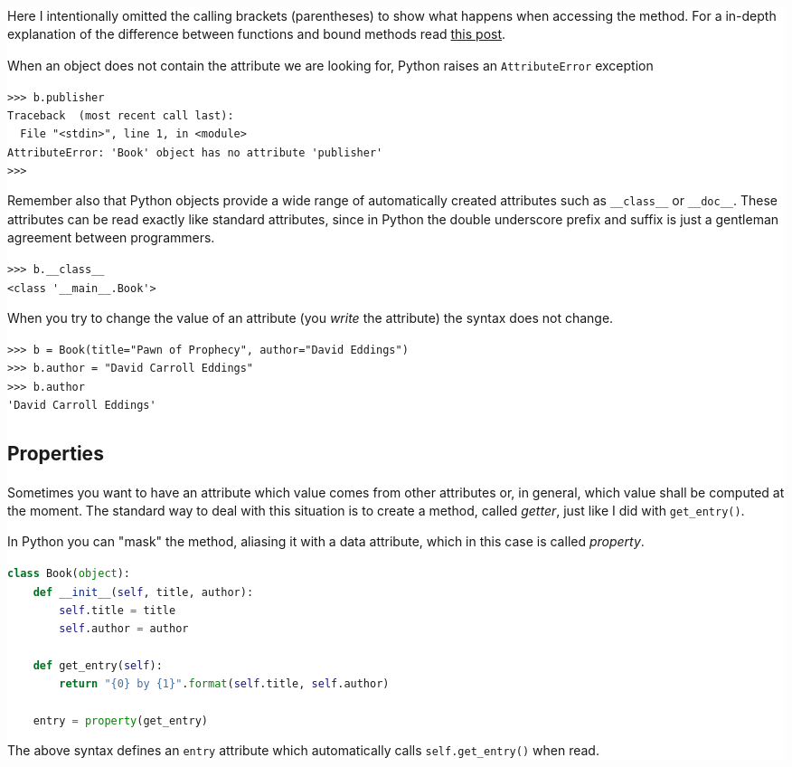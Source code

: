 Here I intentionally omitted the calling brackets (parentheses) to show what happens when accessing the method. For a in-depth explanation of the difference between functions and bound methods read [this post](/blog/2014/08/20/python-3-oop-part-2-classes-and-members).

When an object does not contain the attribute we are looking for, Python raises an `AttributeError` exception

``` pycon
>>> b.publisher
Traceback  (most recent call last):
  File "<stdin>", line 1, in <module>
AttributeError: 'Book' object has no attribute 'publisher'
>>>
```

Remember also that Python objects provide a wide range of automatically created attributes such as `__class__` or `__doc__`. These attributes can be read exactly like standard attributes, since in Python the double underscore prefix and suffix is just a gentleman agreement between programmers.

``` pycon
>>> b.__class__
<class '__main__.Book'>
```

When you try to change the value of an attribute (you _write_ the attribute) the syntax does not change.

``` pycon
>>> b = Book(title="Pawn of Prophecy", author="David Eddings")
>>> b.author = "David Carroll Eddings"
>>> b.author
'David Carroll Eddings'
```

## Properties

Sometimes you want to have an attribute which value comes from other attributes or, in general, which value shall be computed at the moment. The standard way to deal with this situation is to create a method, called _getter_, just like I did with `get_entry()`. 

In Python you can "mask" the method, aliasing it with a data attribute, which in this case is called _property_.

``` python
class Book(object):
    def __init__(self, title, author):
        self.title = title
        self.author = author

    def get_entry(self):
        return "{0} by {1}".format(self.title, self.author)

    entry = property(get_entry)
```

The above syntax defines an `entry` attribute which automatically calls `self.get_entry()` when read.
